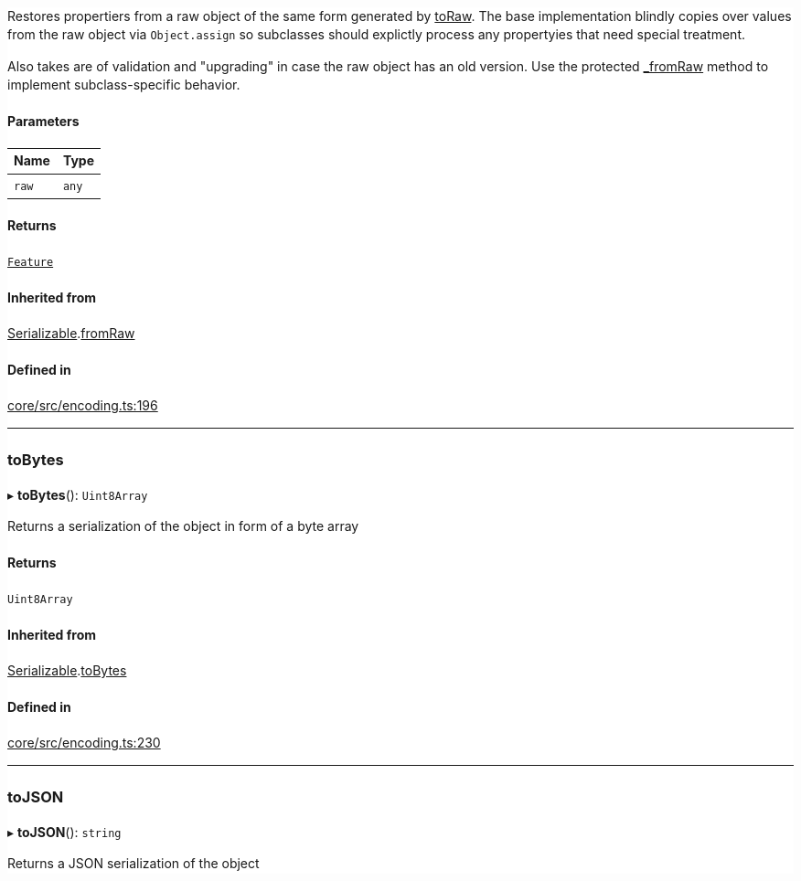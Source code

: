 Restores propertiers from a raw object of the same form generated by
[toRaw](provisioning.Feature.md#toraw). The base implementation blindly copies
over values from the raw object via `Object.assign` so subclasses should
explictly process any propertyies that need special treatment.

Also takes are of validation and "upgrading" in case the raw object has an old
version. Use the protected [\_fromRaw](provisioning.Feature.md#_fromraw) method
to implement subclass-specific behavior.

#### Parameters

| Name  | Type  |
| :---- | :---- |
| `raw` | `any` |

#### Returns

[`Feature`](../provisioning.Feature)

#### Inherited from

[Serializable](../encoding.Serializable).[fromRaw](encoding.Serializable.md#fromraw)

#### Defined in

[core/src/encoding.ts:196](https://github.com/padloc/padloc/blob/b00eb4fd/packages/core/src/encoding.ts#L196)

---

### toBytes

▸ **toBytes**(): `Uint8Array`

Returns a serialization of the object in form of a byte array

#### Returns

`Uint8Array`

#### Inherited from

[Serializable](../encoding.Serializable).[toBytes](encoding.Serializable.md#tobytes)

#### Defined in

[core/src/encoding.ts:230](https://github.com/padloc/padloc/blob/b00eb4fd/packages/core/src/encoding.ts#L230)

---

### toJSON

▸ **toJSON**(): `string`

Returns a JSON serialization of the object
